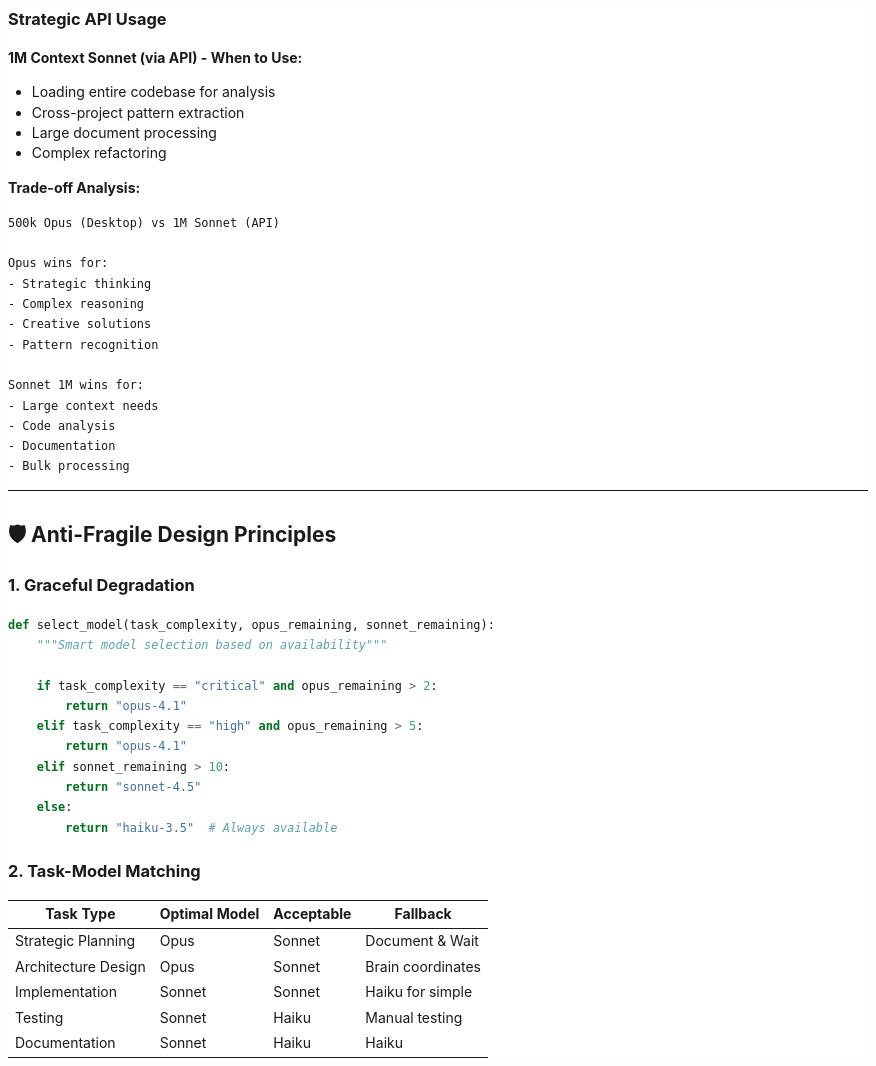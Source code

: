 ### Strategic API Usage

**1M Context Sonnet (via API) - When to Use:**
- Loading entire codebase for analysis
- Cross-project pattern extraction
- Large document processing
- Complex refactoring

**Trade-off Analysis:**
```
500k Opus (Desktop) vs 1M Sonnet (API)

Opus wins for:
- Strategic thinking
- Complex reasoning
- Creative solutions
- Pattern recognition

Sonnet 1M wins for:
- Large context needs
- Code analysis
- Documentation
- Bulk processing
```

---

## 🛡️ Anti-Fragile Design Principles

### 1. Graceful Degradation

```python
def select_model(task_complexity, opus_remaining, sonnet_remaining):
    """Smart model selection based on availability"""

    if task_complexity == "critical" and opus_remaining > 2:
        return "opus-4.1"
    elif task_complexity == "high" and opus_remaining > 5:
        return "opus-4.1"
    elif sonnet_remaining > 10:
        return "sonnet-4.5"
    else:
        return "haiku-3.5"  # Always available
```

### 2. Task-Model Matching

| Task Type | Optimal Model | Acceptable | Fallback |
|-----------|--------------|------------|----------|
| Strategic Planning | Opus | Sonnet | Document & Wait |
| Architecture Design | Opus | Sonnet | Brain coordinates |
| Implementation | Sonnet | Sonnet | Haiku for simple |
| Testing | Sonnet | Haiku | Manual testing |
| Documentation | Sonnet | Haiku | Haiku |
